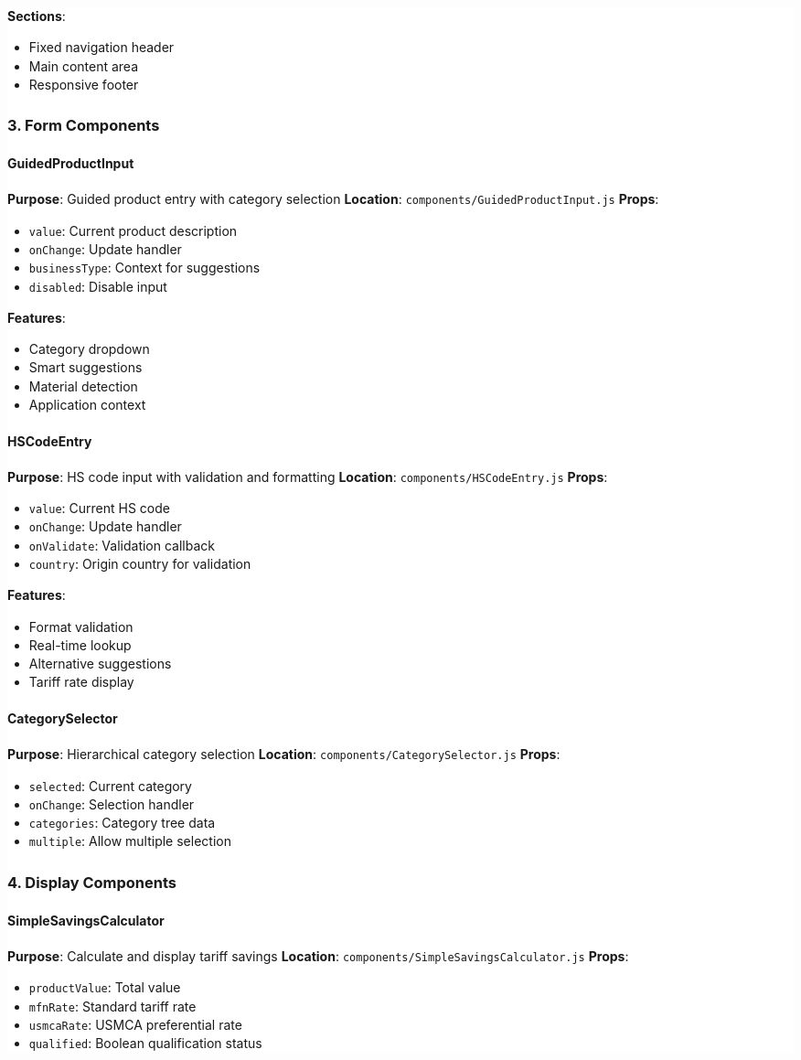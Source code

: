 **Sections**:
- Fixed navigation header
- Main content area
- Responsive footer

### 3. Form Components

#### GuidedProductInput
**Purpose**: Guided product entry with category selection
**Location**: `components/GuidedProductInput.js`
**Props**:
- `value`: Current product description
- `onChange`: Update handler
- `businessType`: Context for suggestions
- `disabled`: Disable input

**Features**:
- Category dropdown
- Smart suggestions
- Material detection
- Application context

#### HSCodeEntry
**Purpose**: HS code input with validation and formatting
**Location**: `components/HSCodeEntry.js`
**Props**:
- `value`: Current HS code
- `onChange`: Update handler
- `onValidate`: Validation callback
- `country`: Origin country for validation

**Features**:
- Format validation
- Real-time lookup
- Alternative suggestions
- Tariff rate display

#### CategorySelector
**Purpose**: Hierarchical category selection
**Location**: `components/CategorySelector.js`
**Props**:
- `selected`: Current category
- `onChange`: Selection handler
- `categories`: Category tree data
- `multiple`: Allow multiple selection

### 4. Display Components

#### SimpleSavingsCalculator
**Purpose**: Calculate and display tariff savings
**Location**: `components/SimpleSavingsCalculator.js`
**Props**:
- `productValue`: Total value
- `mfnRate`: Standard tariff rate
- `usmcaRate`: USMCA preferential rate
- `qualified`: Boolean qualification status
